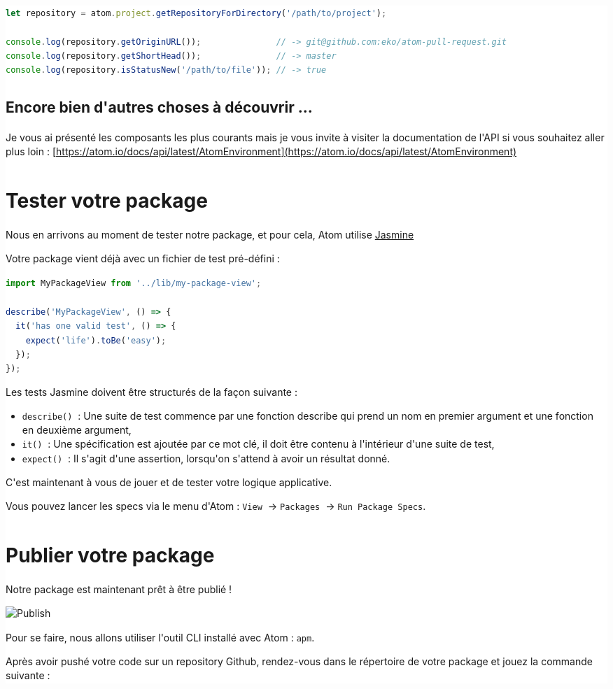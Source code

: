 ```js
let repository = atom.project.getRepositoryForDirectory('/path/to/project');

console.log(repository.getOriginURL());               // -> git@github.com:eko/atom-pull-request.git
console.log(repository.getShortHead());               // -> master
console.log(repository.isStatusNew('/path/to/file')); // -> true
```

## Encore bien d'autres choses à découvrir ...
Je vous ai présenté les composants les plus courants mais je vous invite à visiter la documentation de l'API si vous souhaitez aller plus loin : [https://atom.io/docs/api/latest/AtomEnvironment](https://atom.io/docs/api/latest/AtomEnvironment)

# Tester votre package

Nous en arrivons au moment de tester notre package, et pour cela, Atom utilise [Jasmine](https://jasmine.github.io)

Votre package vient déjà avec un fichier de test pré-défini :

```js
import MyPackageView from '../lib/my-package-view';

describe('MyPackageView', () => {
  it('has one valid test', () => {
    expect('life').toBe('easy');
  });
});
```


Les tests Jasmine doivent être structurés de la façon suivante :

* `describe()`  : Une suite de test commence par une fonction describe qui prend un nom en premier argument et une fonction en deuxième argument,
* `it()`  : Une spécification est ajoutée par ce mot clé, il doit être contenu à l'intérieur d'une suite de test,
* `expect()`  : Il s'agit d'une assertion, lorsqu'on s'attend à avoir un résultat donné.

C'est maintenant à vous de jouer et de tester votre logique applicative.

Vous pouvez lancer les specs via le menu d'Atom : `View`  -> `Packages`  -> `Run Package Specs`.

# Publier votre package

Notre package est maintenant prêt à être publié !

![Publish]({BASE_URL}/imgs/articles/2016-12-05-create-atom-package/publish.gif)

Pour se faire, nous allons utiliser l'outil CLI installé avec Atom : `apm`.

Après avoir pushé votre code sur un repository Github, rendez-vous dans le répertoire de votre package et jouez la commande suivante :
